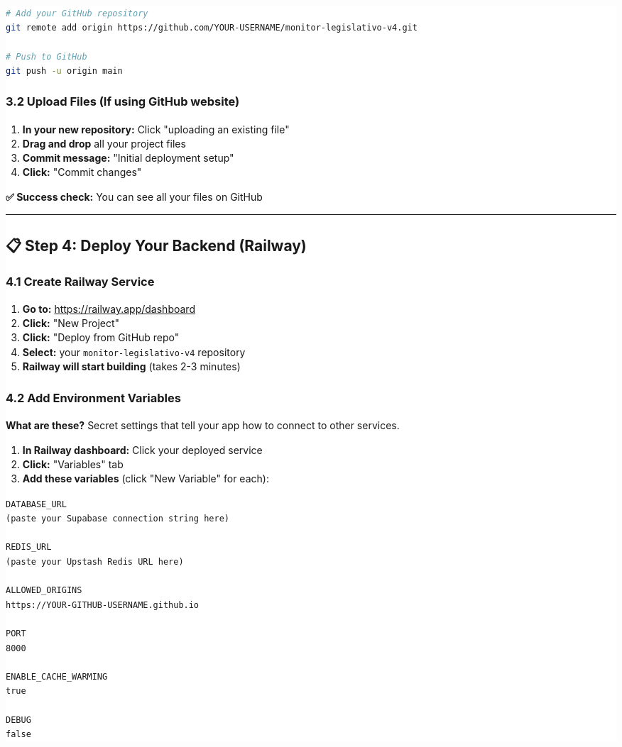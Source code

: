 ```bash
# Add your GitHub repository
git remote add origin https://github.com/YOUR-USERNAME/monitor-legislativo-v4.git

# Push to GitHub
git push -u origin main
```

### 3.2 Upload Files (If using GitHub website)

1. **In your new repository:** Click "uploading an existing file"
2. **Drag and drop** all your project files
3. **Commit message:** "Initial deployment setup"
4. **Click:** "Commit changes"

**✅ Success check:** You can see all your files on GitHub

---

## 📋 Step 4: Deploy Your Backend (Railway)

### 4.1 Create Railway Service

1. **Go to:** https://railway.app/dashboard
2. **Click:** "New Project" 
3. **Click:** "Deploy from GitHub repo"
4. **Select:** your `monitor-legislativo-v4` repository
5. **Railway will start building** (takes 2-3 minutes)

### 4.2 Add Environment Variables

**What are these?** Secret settings that tell your app how to connect to other services.

1. **In Railway dashboard:** Click your deployed service
2. **Click:** "Variables" tab
3. **Add these variables** (click "New Variable" for each):

```
DATABASE_URL
(paste your Supabase connection string here)

REDIS_URL  
(paste your Upstash Redis URL here)

ALLOWED_ORIGINS
https://YOUR-GITHUB-USERNAME.github.io

PORT
8000

ENABLE_CACHE_WARMING
true

DEBUG
false
```
